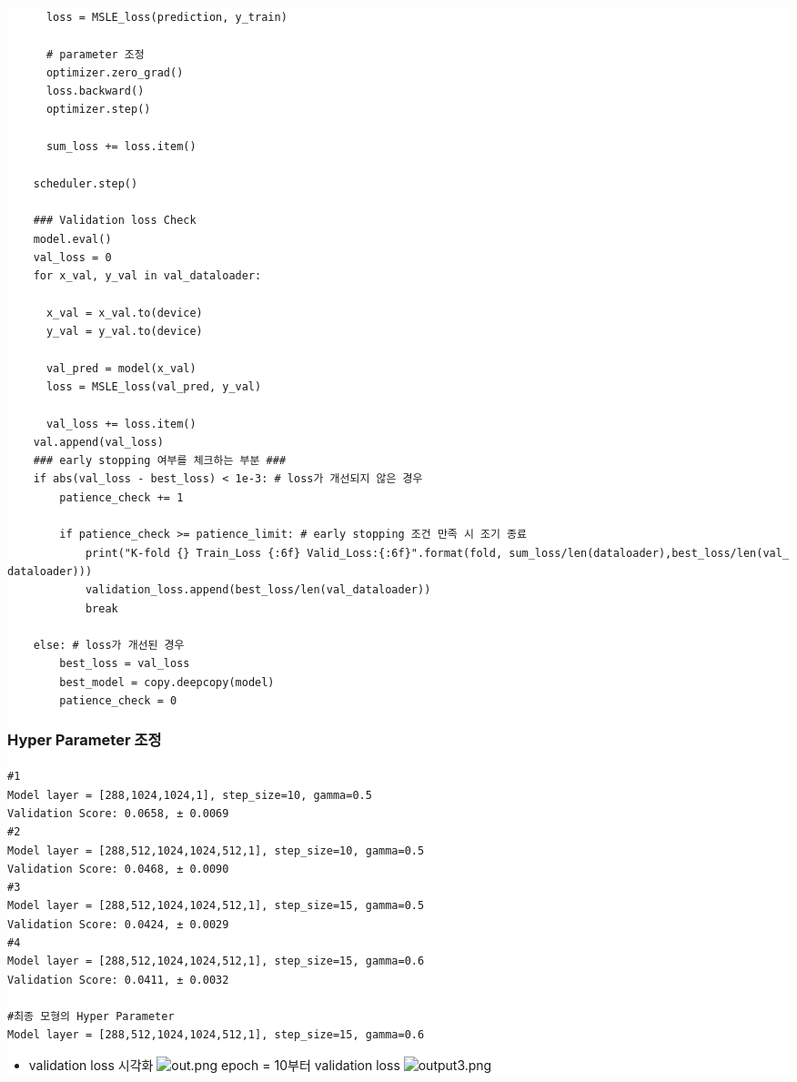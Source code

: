 ```
      loss = MSLE_loss(prediction, y_train)

      # parameter 조정
      optimizer.zero_grad()
      loss.backward()
      optimizer.step()

      sum_loss += loss.item()

    scheduler.step()

    ### Validation loss Check
    model.eval()
    val_loss = 0
    for x_val, y_val in val_dataloader:

      x_val = x_val.to(device)
      y_val = y_val.to(device)

      val_pred = model(x_val)
      loss = MSLE_loss(val_pred, y_val)

      val_loss += loss.item()
    val.append(val_loss)
    ### early stopping 여부를 체크하는 부분 ###
    if abs(val_loss - best_loss) < 1e-3: # loss가 개선되지 않은 경우
        patience_check += 1

        if patience_check >= patience_limit: # early stopping 조건 만족 시 조기 종료
            print("K-fold {} Train_Loss {:6f} Valid_Loss:{:6f}".format(fold, sum_loss/len(dataloader),best_loss/len(val_dataloader)))
            validation_loss.append(best_loss/len(val_dataloader))
            break

    else: # loss가 개선된 경우
        best_loss = val_loss
        best_model = copy.deepcopy(model)
        patience_check = 0
```
### Hyper Parameter 조정
```
#1
Model layer = [288,1024,1024,1], step_size=10, gamma=0.5
Validation Score: 0.0658, ± 0.0069
#2
Model layer = [288,512,1024,1024,512,1], step_size=10, gamma=0.5
Validation Score: 0.0468, ± 0.0090
#3
Model layer = [288,512,1024,1024,512,1], step_size=15, gamma=0.5
Validation Score: 0.0424, ± 0.0029
#4
Model layer = [288,512,1024,1024,512,1], step_size=15, gamma=0.6
Validation Score: 0.0411, ± 0.0032

#최종 모형의 Hyper Parameter
Model layer = [288,512,1024,1024,512,1], step_size=15, gamma=0.6
```
- validation loss 시각화
![out.png](https://www.dropbox.com/scl/fi/lwcwvk9jidtn4805d74ub/out.png?rlkey=5fgv0rmvue85ol7el6svy2mps&dl=0&raw=1)
epoch = 10부터 validation loss
![output3.png](https://www.dropbox.com/scl/fi/8wzalg7z7my26kcqdoxoe/output3.png?rlkey=gmfst5gxa11niwr1e612r7t07&dl=0&raw=1)